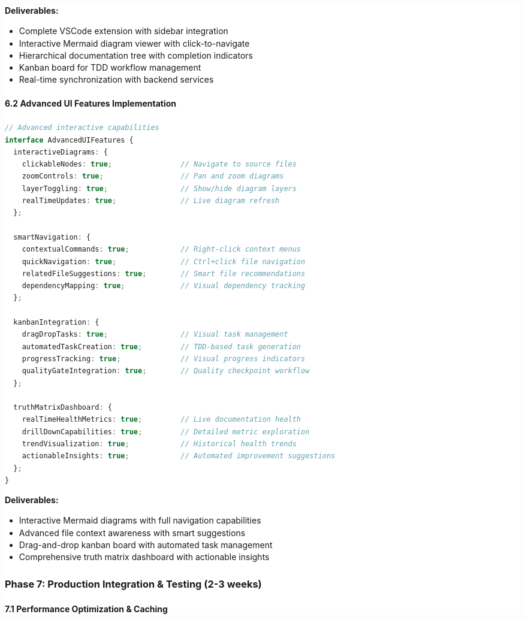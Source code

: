 **Deliverables:**

- Complete VSCode extension with sidebar integration
- Interactive Mermaid diagram viewer with click-to-navigate
- Hierarchical documentation tree with completion indicators
- Kanban board for TDD workflow management
- Real-time synchronization with backend services

#### **6.2 Advanced UI Features Implementation**

```typescript
// Advanced interactive capabilities
interface AdvancedUIFeatures {
  interactiveDiagrams: {
    clickableNodes: true;                // Navigate to source files
    zoomControls: true;                  // Pan and zoom diagrams
    layerToggling: true;                 // Show/hide diagram layers
    realTimeUpdates: true;               // Live diagram refresh
  };
  
  smartNavigation: {
    contextualCommands: true;            // Right-click context menus
    quickNavigation: true;               // Ctrl+click file navigation
    relatedFileSuggestions: true;        // Smart file recommendations
    dependencyMapping: true;             // Visual dependency tracking
  };
  
  kanbanIntegration: {
    dragDropTasks: true;                 // Visual task management
    automatedTaskCreation: true;         // TDD-based task generation
    progressTracking: true;              // Visual progress indicators
    qualityGateIntegration: true;        // Quality checkpoint workflow
  };
  
  truthMatrixDashboard: {
    realTimeHealthMetrics: true;         // Live documentation health
    drillDownCapabilities: true;         // Detailed metric exploration
    trendVisualization: true;            // Historical health trends
    actionableInsights: true;            // Automated improvement suggestions
  };
}
```

**Deliverables:**

- Interactive Mermaid diagrams with full navigation capabilities
- Advanced file context awareness with smart suggestions
- Drag-and-drop kanban board with automated task management
- Comprehensive truth matrix dashboard with actionable insights

### **Phase 7: Production Integration & Testing (2-3 weeks)**

#### **7.1 Performance Optimization & Caching**
